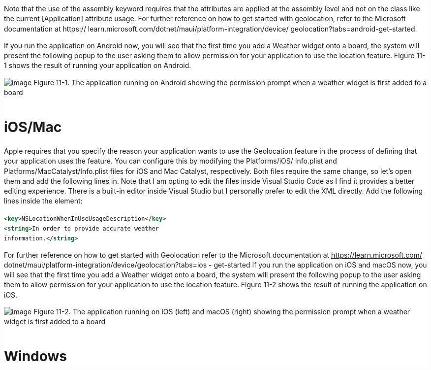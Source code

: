 ```Csharp
```
Note that the use of the assembly keyword requires that the attributes
are applied at the assembly level and not on the class like the current
[Application] attribute usage. For further reference on how to get started
with geolocation, refer to the Microsoft documentation at https://
learn.microsoft.com/dotnet/maui/platform-integration/device/
geolocation?tabs=android-get-started.

If you run the application on Android now, you will see that the first
time you add a Weather widget onto a board, the system will present the
following popup to the user asking them to allow permission for your
application to use the location feature. Figure 11-1 shows the result of
running your application on Android.

![image](https://user-images.githubusercontent.com/26972859/231486435-b082c9f9-79af-4c58-bc42-eb815a1cb535.png)
Figure 11-1. The application running on Android showing the
permission prompt when a weather widget is first added to a board

# iOS/Mac

Apple requires that you specify the reason your application wants to use
the Geolocation feature in the process of defining that your application
uses the feature. You can configure this by modifying the Platforms/iOS/
Info.plist and Platforms/MacCatalyst/Info.plist files for iOS and
Mac Catalyst, respectively. Both files require the same change, so let’s open
them and add the following lines in. Note that I am opting to edit the files
inside Visual Studio Code as I find it provides a better editing experience.
There is a built-in editor inside Visual Studio but I personally prefer to edit
the XML directly. Add the following lines inside the <dict> element:

```xml
<key>NSLocationWhenInUseUsageDescription</key>
<string>In order to provide accurate weather
information.</string>  
```
For further reference on how to get started with Geolocation refer
to the Microsoft documentation at https://learn.microsoft.com/
dotnet/maui/platform-integration/device/geolocation?tabs=ios -
get-started
If you run the application on iOS and macOS now, you will see that the
first time you add a Weather widget onto a board, the system will present
the following popup to the user asking them to allow permission for your
application to use the location feature. Figure 11-2 shows the result of
running the application on iOS.

![image](https://user-images.githubusercontent.com/26972859/231486775-9169a4ff-9726-4bd8-bd2b-0a3065aff5c9.png)
Figure 11-2. The application running on iOS (left) and macOS (right)
showing the permission prompt when a weather widget is first added
to a board

# Windows
